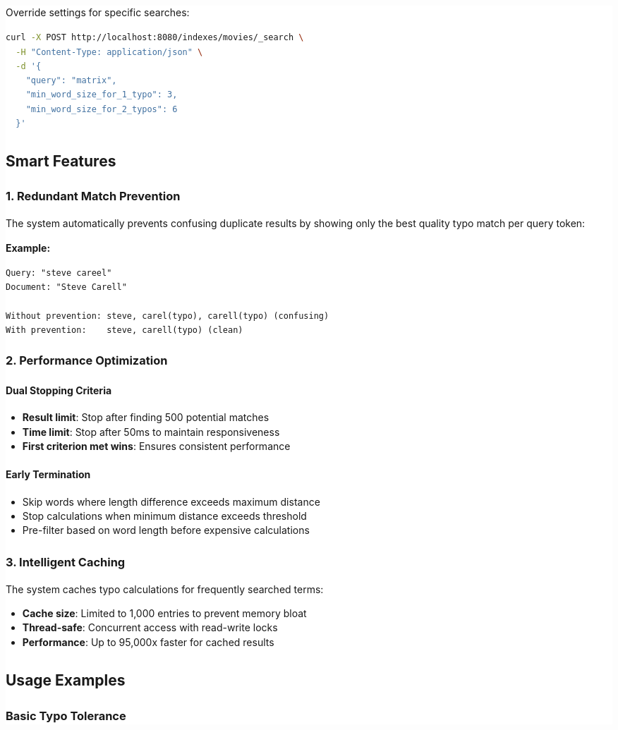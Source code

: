 Override settings for specific searches:

```bash
curl -X POST http://localhost:8080/indexes/movies/_search \
  -H "Content-Type: application/json" \
  -d '{
    "query": "matrix",
    "min_word_size_for_1_typo": 3,
    "min_word_size_for_2_typos": 6
  }'
```

## Smart Features

### 1. Redundant Match Prevention

The system automatically prevents confusing duplicate results by showing only the best quality typo match per query token:

**Example:**

```
Query: "steve careel"
Document: "Steve Carell"

Without prevention: steve, carel(typo), carell(typo) (confusing)
With prevention:    steve, carell(typo) (clean)
```

### 2. Performance Optimization

#### Dual Stopping Criteria

- **Result limit**: Stop after finding 500 potential matches
- **Time limit**: Stop after 50ms to maintain responsiveness
- **First criterion met wins**: Ensures consistent performance

#### Early Termination

- Skip words where length difference exceeds maximum distance
- Stop calculations when minimum distance exceeds threshold
- Pre-filter based on word length before expensive calculations

### 3. Intelligent Caching

The system caches typo calculations for frequently searched terms:

- **Cache size**: Limited to 1,000 entries to prevent memory bloat
- **Thread-safe**: Concurrent access with read-write locks
- **Performance**: Up to 95,000x faster for cached results

## Usage Examples

### Basic Typo Tolerance
